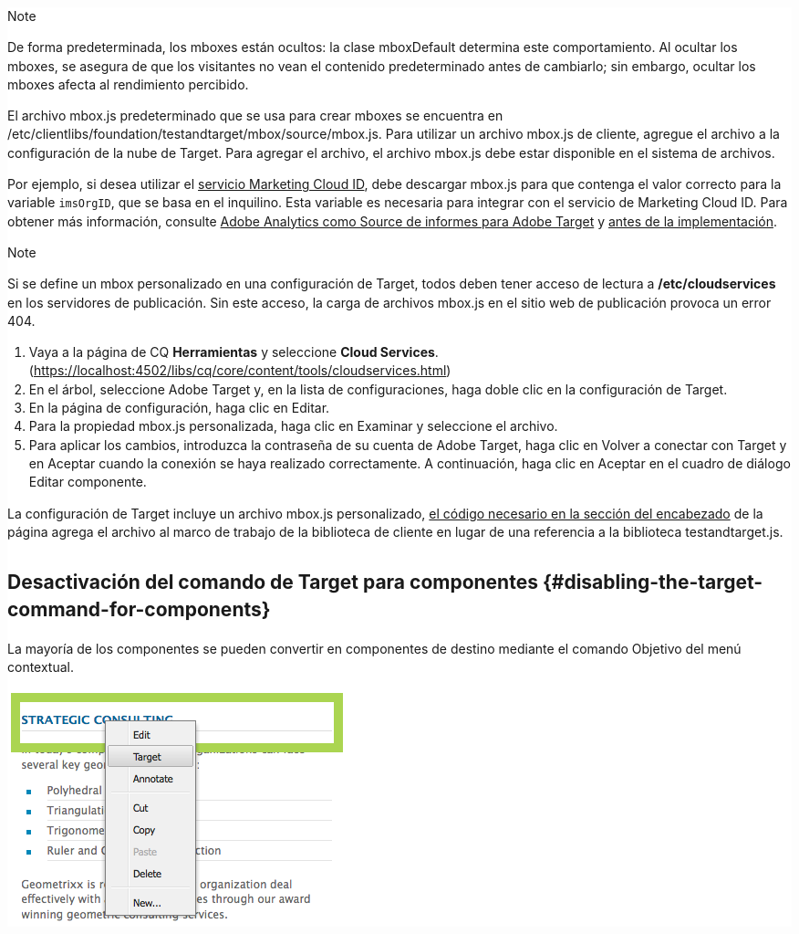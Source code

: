 >[!NOTE]
>
>De forma predeterminada, los mboxes están ocultos: la clase mboxDefault determina este comportamiento. Al ocultar los mboxes, se asegura de que los visitantes no vean el contenido predeterminado antes de cambiarlo; sin embargo, ocultar los mboxes afecta al rendimiento percibido.

El archivo mbox.js predeterminado que se usa para crear mboxes se encuentra en /etc/clientlibs/foundation/testandtarget/mbox/source/mbox.js. Para utilizar un archivo mbox.js de cliente, agregue el archivo a la configuración de la nube de Target. Para agregar el archivo, el archivo mbox.js debe estar disponible en el sistema de archivos.

Por ejemplo, si desea utilizar el [servicio Marketing Cloud ID](https://experienceleague.adobe.com/docs/id-service/using/home.html), debe descargar mbox.js para que contenga el valor correcto para la variable `imsOrgID`, que se basa en el inquilino. Esta variable es necesaria para integrar con el servicio de Marketing Cloud ID. Para obtener más información, consulte [Adobe Analytics como Source de informes para Adobe Target](https://experienceleague.adobe.com/docs/target/using/integrate/a4t/a4t.html) y [antes de la implementación](https://experienceleague.adobe.com/docs/target/using/integrate/a4t/before-implement.html).

>[!NOTE]
>
>Si se define un mbox personalizado en una configuración de Target, todos deben tener acceso de lectura a **/etc/cloudservices** en los servidores de publicación. Sin este acceso, la carga de archivos mbox.js en el sitio web de publicación provoca un error 404.

1. Vaya a la página de CQ **Herramientas** y seleccione **Cloud Services**. ([https://localhost:4502/libs/cq/core/content/tools/cloudservices.html](https://localhost:4502/libs/cq/core/content/tools/cloudservices.html))
1. En el árbol, seleccione Adobe Target y, en la lista de configuraciones, haga doble clic en la configuración de Target.
1. En la página de configuración, haga clic en Editar.
1. Para la propiedad mbox.js personalizada, haga clic en Examinar y seleccione el archivo.
1. Para aplicar los cambios, introduzca la contraseña de su cuenta de Adobe Target, haga clic en Volver a conectar con Target y en Aceptar cuando la conexión se haya realizado correctamente. A continuación, haga clic en Aceptar en el cuadro de diálogo Editar componente.

La configuración de Target incluye un archivo mbox.js personalizado, [el código necesario en la sección del encabezado](/help/sites-developing/target.md#p-the-head-section-p) de la página agrega el archivo al marco de trabajo de la biblioteca de cliente en lugar de una referencia a la biblioteca testandtarget.js.

## Desactivación del comando de Target para componentes {#disabling-the-target-command-for-components}

La mayoría de los componentes se pueden convertir en componentes de destino mediante el comando Objetivo del menú contextual.

![chlimage_1-21](assets/chlimage_1-21.png)
